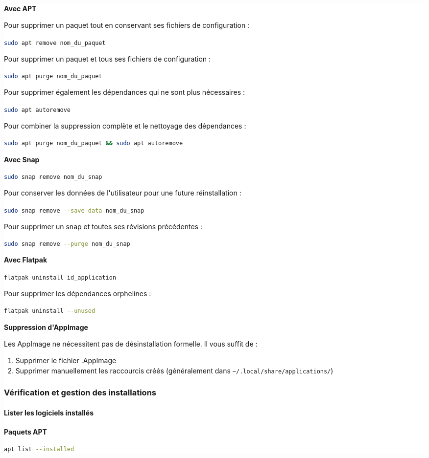 **Avec APT**

Pour supprimer un paquet tout en conservant ses fichiers de configuration :
```bash
sudo apt remove nom_du_paquet
```

Pour supprimer un paquet et tous ses fichiers de configuration :
```bash
sudo apt purge nom_du_paquet
```

Pour supprimer également les dépendances qui ne sont plus nécessaires :
```bash
sudo apt autoremove
```

Pour combiner la suppression complète et le nettoyage des dépendances :
```bash
sudo apt purge nom_du_paquet && sudo apt autoremove
```

**Avec Snap**

```bash
sudo snap remove nom_du_snap
```

Pour conserver les données de l'utilisateur pour une future réinstallation :
```bash
sudo snap remove --save-data nom_du_snap
```

Pour supprimer un snap et toutes ses révisions précédentes :
```bash
sudo snap remove --purge nom_du_snap
```

**Avec Flatpak**

```bash
flatpak uninstall id_application
```

Pour supprimer les dépendances orphelines :
```bash
flatpak uninstall --unused
```

**Suppression d'AppImage**

Les AppImage ne nécessitent pas de désinstallation formelle. Il vous suffit de :
1. Supprimer le fichier .AppImage
2. Supprimer manuellement les raccourcis créés (généralement dans `~/.local/share/applications/`)

### Vérification et gestion des installations

#### Lister les logiciels installés

**Paquets APT**
```bash
apt list --installed
```
